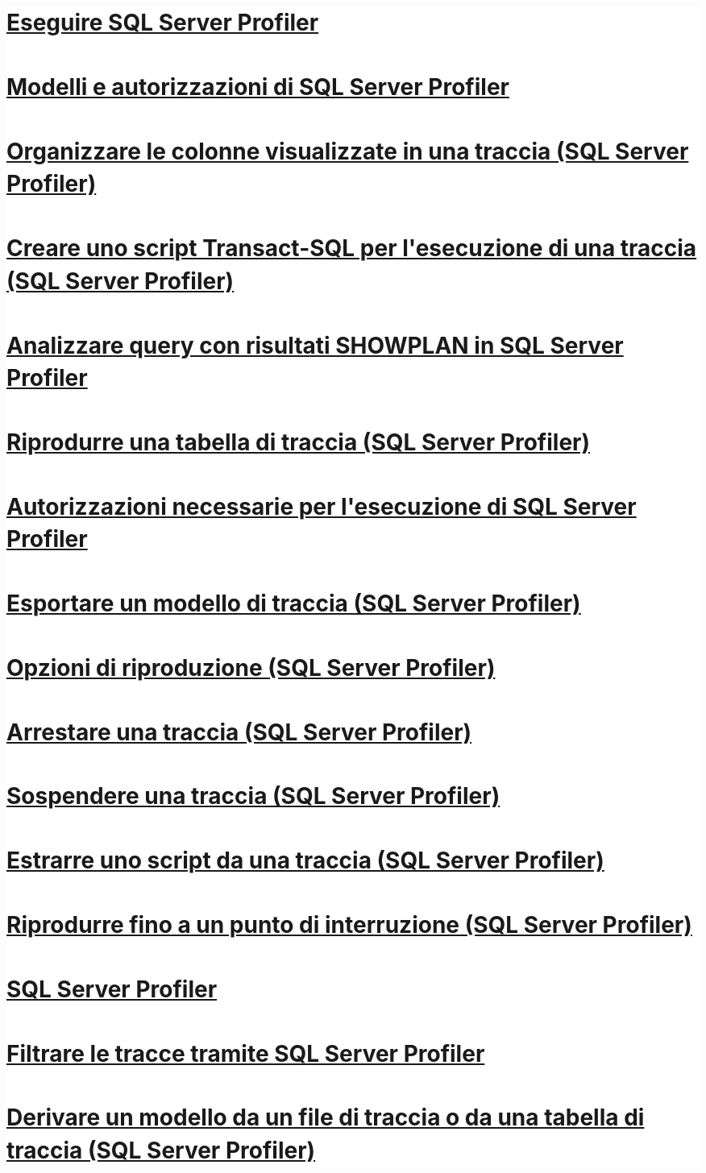 # [Eseguire SQL Server Profiler](run-sql-server-profiler.md)
# [Modelli e autorizzazioni di SQL Server Profiler](sql-server-profiler-templates-and-permissions.md)
# [Organizzare le colonne visualizzate in una traccia (SQL Server Profiler)](organize-columns-displayed-in-a-trace-sql-server-profiler.md)
# [Creare uno script Transact-SQL per l'esecuzione di una traccia (SQL Server Profiler)](create-a-transact-sql-script-for-running-a-trace-sql-server-profiler.md)
# [Analizzare query con risultati SHOWPLAN in SQL Server Profiler](analyze-queries-with-showplan-results-in-sql-server-profiler.md)
# [Riprodurre una tabella di traccia (SQL Server Profiler)](replay-a-trace-table-sql-server-profiler.md)
# [Autorizzazioni necessarie per l'esecuzione di SQL Server Profiler](permissions-required-to-run-sql-server-profiler.md)
# [Esportare un modello di traccia (SQL Server Profiler)](export-a-trace-template-sql-server-profiler.md)
# [Opzioni di riproduzione (SQL Server Profiler)](replay-options-sql-server-profiler.md)
# [Arrestare una traccia (SQL Server Profiler)](stop-a-trace-sql-server-profiler.md)
# [Sospendere una traccia (SQL Server Profiler)](pause-a-trace-sql-server-profiler.md)
# [Estrarre uno script da una traccia (SQL Server Profiler)](extract-a-script-from-a-trace-sql-server-profiler.md)
# [Riprodurre fino a un punto di interruzione (SQL Server Profiler)](replay-to-a-breakpoint-sql-server-profiler.md)
# [SQL Server Profiler](sql-server-profiler.md)
# [Filtrare le tracce tramite SQL Server Profiler](filter-traces-with-sql-server-profiler.md)
# [Derivare un modello da un file di traccia o da una tabella di traccia (SQL Server Profiler)](derive-a-template-from-a-trace-file-or-trace-table-sql-server-profiler.md)